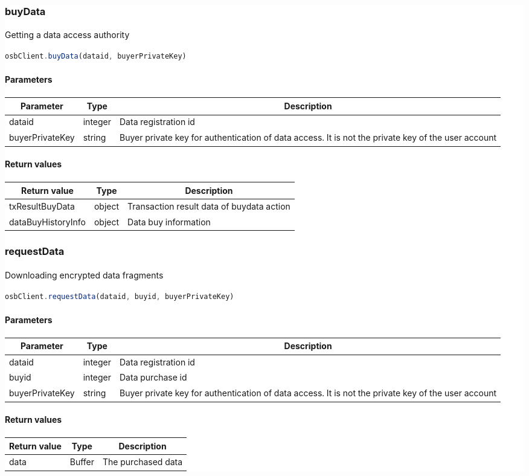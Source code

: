 ### buyData

Getting a data access authority

```javascript
osbClient.buyData(dataid, buyerPrivateKey)
```

#### Parameters

| Parameter | Type | Description |
| --------- | ---- | ----------- |
| dataid | integer | Data registration id |
| buyerPrivateKey | string | Buyer private key for authentication of data access. It is not the private key of the user account |

#### Return values

| Return value | Type | Description |
| ------------ | ---- | ----------- |
| txResultBuyData | object | Transaction result data of buydata action |
| dataBuyHistoryInfo | object | Data buy information |

### requestData

Downloading encrypted data fragments

```javascript
osbClient.requestData(dataid, buyid, buyerPrivateKey)
```

#### Parameters

| Parameter | Type | Description |
| --------- | ---- | ----------- |
| dataid | integer | Data registration id |
| buyid | integer | Data purchase id |
| buyerPrivateKey | string | Buyer private key for authentication of data access. It is not the private key of the user account |

#### Return values

| Return value | Type | Description |
| ------------ | ---- | ----------- |
| data | Buffer | The purchased data |


